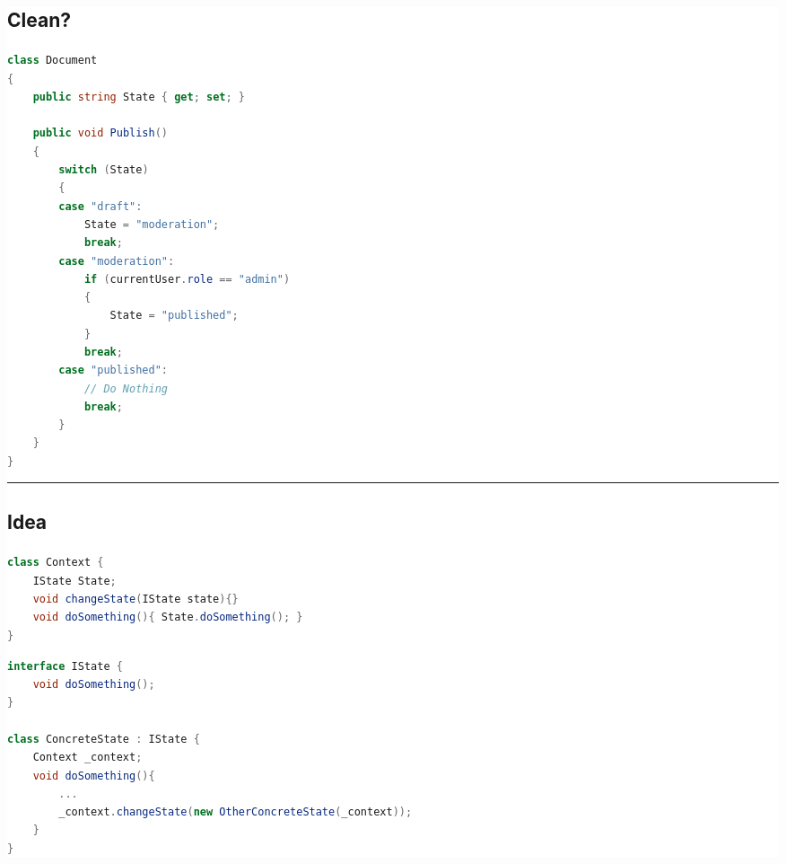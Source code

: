
## Clean?
```cs
class Document 
{
    public string State { get; set; }

    public void Publish() 
    {
        switch (State) 
        {
        case "draft":
            State = "moderation";
            break;
        case "moderation":
            if (currentUser.role == "admin")
            {
                State = "published";
            }
            break;
        case "published":
            // Do Nothing
            break;
        }
    }
}
```

---
## Idea
```cs
class Context {
    IState State;
    void changeState(IState state){}
    void doSomething(){ State.doSomething(); }
}
```
```cs
interface IState {
    void doSomething();
}

class ConcreteState : IState {
    Context _context;
    void doSomething(){ 
        ...
        _context.changeState(new OtherConcreteState(_context)); 
    }
}
```
